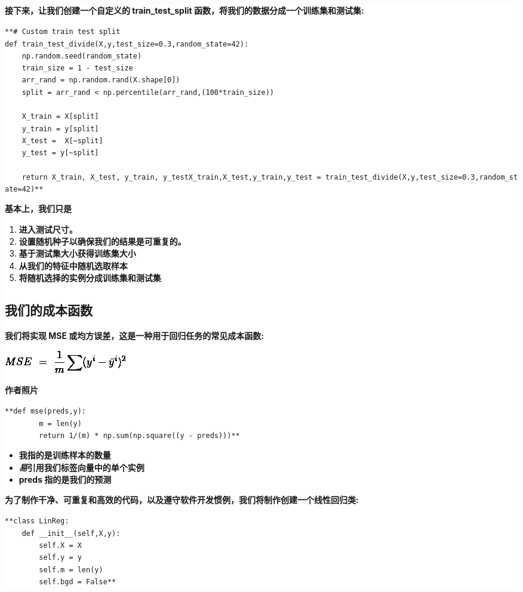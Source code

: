 **接下来，让我们创建一个自定义的 train_test_split 函数，将我们的数据分成一个训练集和测试集:**

```
**# Custom train test split
def train_test_divide(X,y,test_size=0.3,random_state=42):
    np.random.seed(random_state)
    train_size = 1 - test_size
    arr_rand = np.random.rand(X.shape[0])
    split = arr_rand < np.percentile(arr_rand,(100*train_size))

    X_train = X[split]
    y_train = y[split]
    X_test =  X[~split]
    y_test = y[~split]

    return X_train, X_test, y_train, y_testX_train,X_test,y_train,y_test = train_test_divide(X,y,test_size=0.3,random_state=42)**
```

**基本上，我们只是**

1.  **进入测试尺寸。**
2.  **设置随机种子以确保我们的结果是可重复的。**
3.  **基于测试集大小获得训练集大小**
4.  **从我们的特征中随机选取样本**
5.  **将随机选择的实例分成训练集和测试集**

## **我们的成本函数**

**我们将实现 MSE 或均方误差，这是一种用于回归任务的常见成本函数:**

**![](img/a38984158b96b993148fbc9826ab0155.png)**

**作者照片**

```
**def mse(preds,y):
        m = len(y)
        return 1/(m) * np.sum(np.square((y - preds)))**
```

*   **我指的是训练样本的数量**
*   ***易*引用我们标签向量中的单个实例**
*   **preds 指的是我们的预测**

**为了制作干净、可重复和高效的代码，以及遵守软件开发惯例，我们将制作创建一个线性回归类:**

```
**class LinReg:
    def __init__(self,X,y):
        self.X = X
        self.y = y
        self.m = len(y)
        self.bgd = False**
```
